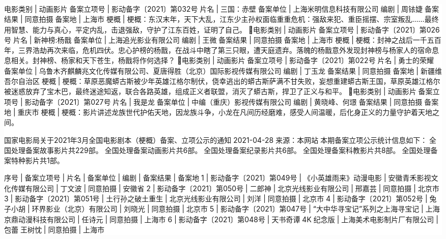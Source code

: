 电影类别 | 动画影片
备案立项号 | 影动备字〔2021〕第032号
片名 | 三国：赤壁
备案单位 | 上海米明信息科技有限公司
编剧 | 周铱婕
备案结果 | 同意拍摄
备案地 | 上海市
梗概 | 梗概：东汉末年，天下大乱，江东少主孙权面临重重危机：强敌来犯、重臣摇摆、宗室叛乱……最终用智慧、能力与真心，平定内乱，击退强敌，守护了江东百姓，证明了自己。

电影类别 | 动画影片
备案立项号 | 影动备字〔2021〕第026号
片名 | 新神榜:杨戬
备案单位 | 上海追光影业有限公司
编剧 | 王微
备案结果 | 同意拍摄
备案地 | 上海市
梗概 | 梗概：封神之战后一千五百年，三界浩劫再次来临，危机四伏。忠心护榜的杨戬，在战斗中瞎了第三只眼，遭天庭遗弃。落魄的杨戬意外发现封神榜与杨家人的宿命息息相关。封神榜、杨家和天下苍生，杨戬将作何选择？

电影类别 | 动画影片
备案立项号 | 影动备字〔2021〕第022号
片名 | 勇士的荣耀
备案单位 | 乌鲁木齐麒麟兆文化传媒有限公司、夏唐得胜（北京）国际影视传媒有限公司
编剧 | 丁玉龙
备案结果 | 同意拍摄
备案地 | 新疆维吾尔自治区
梗概 | 梗概：草原恶魔蟒古斯被少年英雄江格尔制伏，侥幸逃出的蟒古斯萨满不甘失败，妄想重建蟒古斯王国，草原英雄江格尔被迷惑放弃了宝木巴，最终迷途知返，联合各路英雄，组成正义者联盟，消灭了蟒古斯，捍卫了正义与和平。

电影类别 | 动画影片
备案立项号 | 影动备字〔2021〕第027号
片名 | 我是龙
备案单位 | 中编（重庆）影视传媒有限公司
编剧 | 黄晓峰、何璟
备案结果 | 同意拍摄
备案地 | 重庆市
梗概 | 梗概：影片讲述龙族世代护佑天地，因龙族斗争，小龙在凡间历经磨难，感受人间温暖，后化身正义的力量守护着天地之间。



国家电影局关于2021年3月全国电影剧本（梗概）备案、立项公示的通知
2021-04-28 来源：本网站
本期备案立项公示统计信息如下：
全国处理备案故事影片共229部。
全国处理备案动画影片共6部。
全国处理备案纪录影片共6部。
全国处理备案科教影片共8部。
全国处理备案特种影片共1部。





序号 | 备案立项号 | 片名 | 备案单位 | 编剧 | 备案结果 | 备案地
1 | 影动备字〔2021〕第049号 | 《小英雄雨来》动漫电影 | 安徽青禾影视文化传媒有限公司 | 丁文波 | 同意拍摄 | 安徽省
2 | 影动备字〔2021〕第050号 | 二郎神 | 北京光线影业有限公司 | 邢嘉芸 | 同意拍摄 | 北京市
3 | 影动备字〔2021〕第051号 | 土行孙之破土重生 | 北京光线影业有限公司 | 刘洋 | 同意拍摄 | 北京市
4 | 影动备字〔2021〕第052号 | 兔子小胡 | 环界影业（北京）有限公司 | 刘晓光 | 同意拍摄 | 北京市
5 | 影动备字〔2021〕第047号 | “大中华寻宝记”系列之上海寻宝记 | 上海京鼎动漫科技有限公司 | 任诗元 | 同意拍摄 | 上海市
6 | 影动备字〔2021〕第048号 | 天书奇谭 4K 纪念版 | 上海美术电影制片厂有限公司 | 包蕾	王树忱 | 同意拍摄 | 上海市
